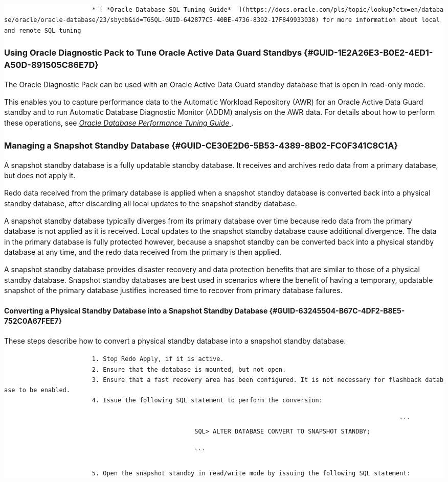                            * [ *Oracle Database SQL Tuning Guide*  ](https://docs.oracle.com/pls/topic/lookup?ctx=en/database/oracle/oracle-database/23/sbydb&id=TGSQL-GUID-642877C5-40BE-4736-8302-17F849933038) for more information about local and remote SQL tuning 

###  Using Oracle Diagnostic Pack to Tune Oracle Active Data Guard Standbys {#GUID-1E2A26E3-B0E2-4ED1-A50D-891505C86E7D} 

The Oracle Diagnostic Pack can be used with an Oracle Active Data Guard standby database that is open in read-only mode. 

This enables you to capture performance data to the Automatic Workload Repository (AWR) for an Oracle Active Data Guard standby and to run Automatic Database Diagnostic Monitor (ADDM) analysis on the AWR data. For details about how to perform these operations, see [ *Oracle Database Performance Tuning Guide*  ](https://docs.oracle.com/pls/topic/lookup?ctx=en/database/oracle/oracle-database/23/sbydb&id=TGDBA-GUID-309C107F-DC42-4119-9904-9504E9748B84) . 

###  Managing a Snapshot Standby Database {#GUID-CE30E2D6-5B53-4389-8B02-FC0F341C8C1A} 

A snapshot standby database is a fully updatable standby database. It receives and archives redo data from a primary database, but does not apply it. 

Redo data received from the primary database is applied when a snapshot standby database is converted back into a physical standby database, after discarding all local updates to the snapshot standby database. 

A snapshot standby database typically diverges from its primary database over time because redo data from the primary database is not applied as it is received. Local updates to the snapshot standby database cause additional divergence. The data in the primary database is fully protected however, because a snapshot standby can be converted back into a physical standby database at any time, and the redo data received from the primary is then applied. 

A snapshot standby database provides disaster recovery and data protection benefits that are similar to those of a physical standby database. Snapshot standby databases are best used in scenarios where the benefit of having a temporary, updatable snapshot of the primary database justifies increased time to recover from primary database failures. 

####  Converting a Physical Standby Database into a Snapshot Standby Database {#GUID-63245504-B67C-4DF2-B8E5-752C0A67FEE7} 

These steps describe how to convert a physical standby database into a snapshot standby database. 

                            1. Stop Redo Apply, if it is active. 
                            2. Ensure that the database is mounted, but not open. 
                            3. Ensure that a fast recovery area has been configured. It is not necessary for flashback database to be enabled. 
                            4. Issue the following SQL statement to perform the conversion: 
                                                        
                                                                                                                ```
                                                        SQL> ALTER DATABASE CONVERT TO SNAPSHOT STANDBY;
                                                        
                                                        ```

                            5. Open the snapshot standby in read/write mode by issuing the following SQL statement: 
                                                        